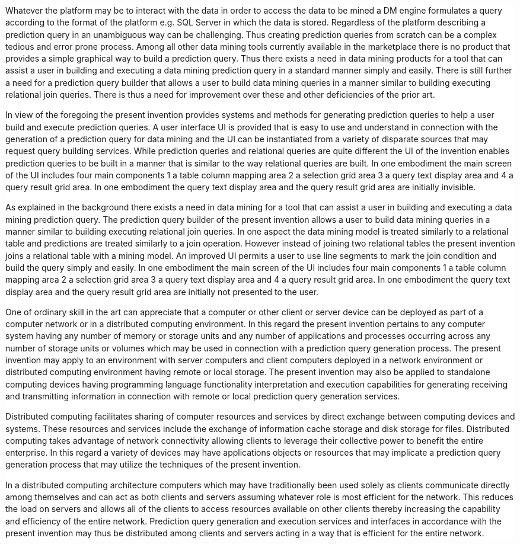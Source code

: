 Whatever the platform may be to interact with the data in order to access the data to be mined a DM engine formulates a query according to the format of the platform e.g. SQL Server in which the data is stored. Regardless of the platform describing a prediction query in an unambiguous way can be challenging. Thus creating prediction queries from scratch can be a complex tedious and error prone process. Among all other data mining tools currently available in the marketplace there is no product that provides a simple graphical way to build a prediction query. Thus there exists a need in data mining products for a tool that can assist a user in building and executing a data mining prediction query in a standard manner simply and easily. There is still further a need for a prediction query builder that allows a user to build data mining queries in a manner similar to building executing relational join queries. There is thus a need for improvement over these and other deficiencies of the prior art.

In view of the foregoing the present invention provides systems and methods for generating prediction queries to help a user build and execute prediction queries. A user interface UI is provided that is easy to use and understand in connection with the generation of a prediction query for data mining and the UI can be instantiated from a variety of disparate sources that may request query building services. While prediction queries and relational queries are quite different the UI of the invention enables prediction queries to be built in a manner that is similar to the way relational queries are built. In one embodiment the main screen of the UI includes four main components 1 a table column mapping area 2 a selection grid area 3 a query text display area and 4 a query result grid area. In one embodiment the query text display area and the query result grid area are initially invisible.

As explained in the background there exists a need in data mining for a tool that can assist a user in building and executing a data mining prediction query. The prediction query builder of the present invention allows a user to build data mining queries in a manner similar to building executing relational join queries. In one aspect the data mining model is treated similarly to a relational table and predictions are treated similarly to a join operation. However instead of joining two relational tables the present invention joins a relational table with a mining model. An improved UI permits a user to use line segments to mark the join condition and build the query simply and easily. In one embodiment the main screen of the UI includes four main components 1 a table column mapping area 2 a selection grid area 3 a query text display area and 4 a query result grid area. In one embodiment the query text display area and the query result grid area are initially not presented to the user.

One of ordinary skill in the art can appreciate that a computer or other client or server device can be deployed as part of a computer network or in a distributed computing environment. In this regard the present invention pertains to any computer system having any number of memory or storage units and any number of applications and processes occurring across any number of storage units or volumes which may be used in connection with a prediction query generation process. The present invention may apply to an environment with server computers and client computers deployed in a network environment or distributed computing environment having remote or local storage. The present invention may also be applied to standalone computing devices having programming language functionality interpretation and execution capabilities for generating receiving and transmitting information in connection with remote or local prediction query generation services.

Distributed computing facilitates sharing of computer resources and services by direct exchange between computing devices and systems. These resources and services include the exchange of information cache storage and disk storage for files. Distributed computing takes advantage of network connectivity allowing clients to leverage their collective power to benefit the entire enterprise. In this regard a variety of devices may have applications objects or resources that may implicate a prediction query generation process that may utilize the techniques of the present invention.

In a distributed computing architecture computers which may have traditionally been used solely as clients communicate directly among themselves and can act as both clients and servers assuming whatever role is most efficient for the network. This reduces the load on servers and allows all of the clients to access resources available on other clients thereby increasing the capability and efficiency of the entire network. Prediction query generation and execution services and interfaces in accordance with the present invention may thus be distributed among clients and servers acting in a way that is efficient for the entire network.
